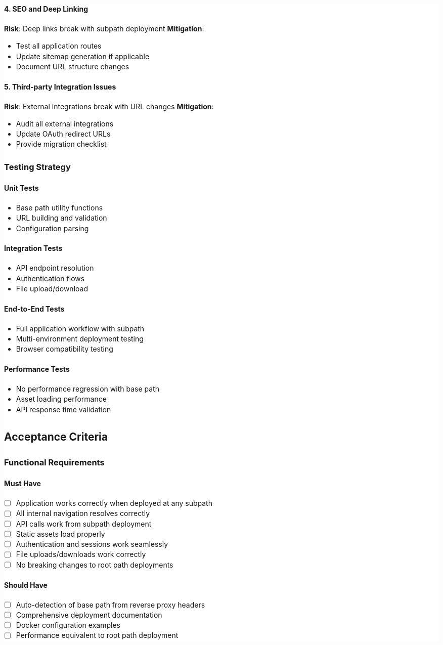 #### 4. SEO and Deep Linking
**Risk**: Deep links break with subpath deployment
**Mitigation**:
- Test all application routes
- Update sitemap generation if applicable
- Document URL structure changes

#### 5. Third-party Integration Issues  
**Risk**: External integrations break with URL changes
**Mitigation**:
- Audit all external integrations
- Update OAuth redirect URLs
- Provide migration checklist

### Testing Strategy

#### Unit Tests
- Base path utility functions
- URL building and validation
- Configuration parsing

#### Integration Tests
- API endpoint resolution
- Authentication flows
- File upload/download

#### End-to-End Tests
- Full application workflow with subpath
- Multi-environment deployment testing
- Browser compatibility testing

#### Performance Tests
- No performance regression with base path
- Asset loading performance
- API response time validation

## Acceptance Criteria

### Functional Requirements

#### Must Have
- [ ] Application works correctly when deployed at any subpath
- [ ] All internal navigation resolves correctly
- [ ] API calls work from subpath deployment
- [ ] Static assets load properly
- [ ] Authentication and sessions work seamlessly
- [ ] File uploads/downloads work correctly
- [ ] No breaking changes to root path deployments

#### Should Have
- [ ] Auto-detection of base path from reverse proxy headers
- [ ] Comprehensive deployment documentation
- [ ] Docker configuration examples
- [ ] Performance equivalent to root path deployment
